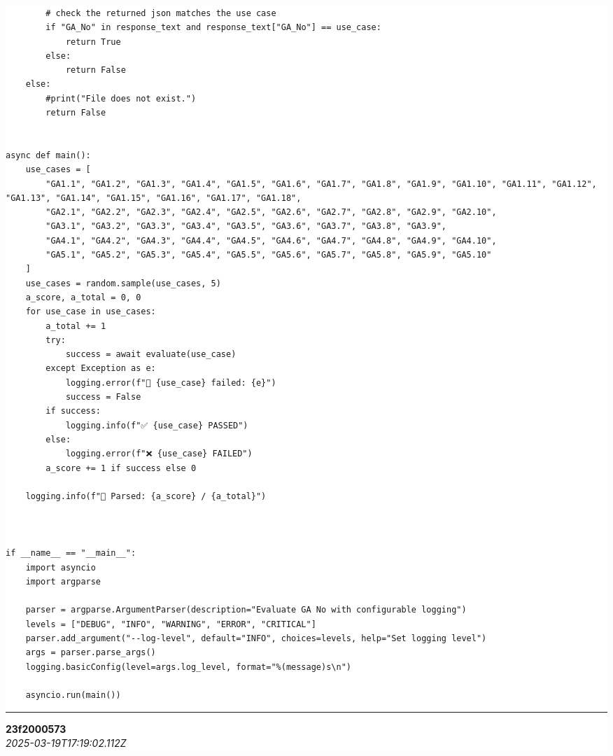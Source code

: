             # check the returned json matches the use case
            if "GA_No" in response_text and response_text["GA_No"] == use_case:
                return True
            else:
                return False
        else:
            #print("File does not exist.")
            return False
        
    
    async def main():
        use_cases = [
            "GA1.1", "GA1.2", "GA1.3", "GA1.4", "GA1.5", "GA1.6", "GA1.7", "GA1.8", "GA1.9", "GA1.10", "GA1.11", "GA1.12", "GA1.13", "GA1.14", "GA1.15", "GA1.16", "GA1.17", "GA1.18",
            "GA2.1", "GA2.2", "GA2.3", "GA2.4", "GA2.5", "GA2.6", "GA2.7", "GA2.8", "GA2.9", "GA2.10",
            "GA3.1", "GA3.2", "GA3.3", "GA3.4", "GA3.5", "GA3.6", "GA3.7", "GA3.8", "GA3.9",
            "GA4.1", "GA4.2", "GA4.3", "GA4.4", "GA4.5", "GA4.6", "GA4.7", "GA4.8", "GA4.9", "GA4.10",
            "GA5.1", "GA5.2", "GA5.3", "GA5.4", "GA5.5", "GA5.6", "GA5.7", "GA5.8", "GA5.9", "GA5.10"
        ]
        use_cases = random.sample(use_cases, 5)
        a_score, a_total = 0, 0
        for use_case in use_cases:
            a_total += 1
            try:
                success = await evaluate(use_case)
            except Exception as e:
                logging.error(f"🔴 {use_case} failed: {e}")
                success = False
            if success:
                logging.info(f"✅ {use_case} PASSED")
            else:
                logging.error(f"❌ {use_case} FAILED")
            a_score += 1 if success else 0
            
        logging.info(f"🎯 Parsed: {a_score} / {a_total}")
        
    
    
    if __name__ == "__main__":
        import asyncio
        import argparse
    
        parser = argparse.ArgumentParser(description="Evaluate GA No with configurable logging")
        levels = ["DEBUG", "INFO", "WARNING", "ERROR", "CRITICAL"]
        parser.add_argument("--log-level", default="INFO", choices=levels, help="Set logging level")
        args = parser.parse_args()
        logging.basicConfig(level=args.log_level, format="%(message)s\n")
        
        asyncio.run(main())




---
**23f2000573**  
*2025-03-19T17:19:02.112Z*
